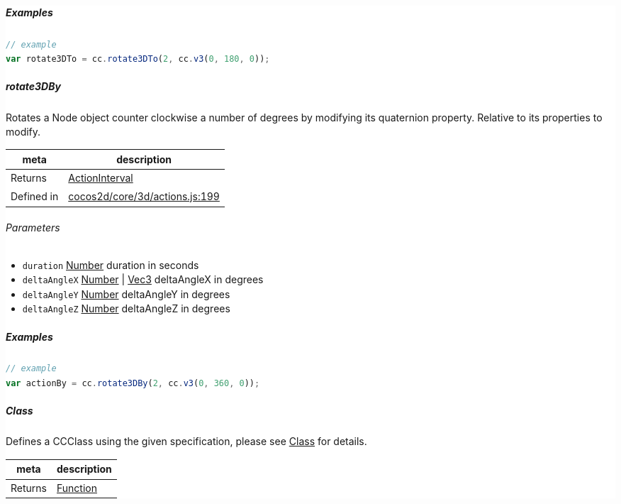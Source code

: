 ##### Examples

```js
// example
var rotate3DTo = cc.rotate3DTo(2, cc.v3(0, 180, 0));
```

##### rotate3DBy

Rotates a Node object counter clockwise a number of degrees by modifying its quaternion property.
Relative to its properties to modify.

| meta | description |
|------|-------------|
| Returns | <a href="../classes/ActionInterval.html" class="crosslink">ActionInterval</a> 
| Defined in | [cocos2d/core/3d/actions.js:199](https://github.com/cocos-creator/engine/blob/f7d50d63228ec3047fe054a2d1e1535e90da2bd1/cocos2d/core/3d/actions.js#L199) |

###### Parameters
- `duration` <a href="https://developer.mozilla.org/en/JavaScript/Reference/Global_Objects/Number" class="crosslink external" target="_blank">Number</a> duration in seconds
- `deltaAngleX` <a href="https://developer.mozilla.org/en/JavaScript/Reference/Global_Objects/Number" class="crosslink external" target="_blank">Number</a> &#124; <a href="../classes/Vec3.html" class="crosslink">Vec3</a> deltaAngleX in degrees
- `deltaAngleY` <a href="https://developer.mozilla.org/en/JavaScript/Reference/Global_Objects/Number" class="crosslink external" target="_blank">Number</a> deltaAngleY in degrees
- `deltaAngleZ` <a href="https://developer.mozilla.org/en/JavaScript/Reference/Global_Objects/Number" class="crosslink external" target="_blank">Number</a> deltaAngleZ in degrees

##### Examples

```js
// example
var actionBy = cc.rotate3DBy(2, cc.v3(0, 360, 0));
```

##### Class

Defines a CCClass using the given specification, please see [Class](/docs/editors_and_tools/creator-chapters/scripting/class.html) for details.

| meta | description |
|------|-------------|
| Returns | <a href="https://developer.mozilla.org/en/JavaScript/Reference/Global_Objects/Function" class="crosslink external" target="_blank">Function</a> 
